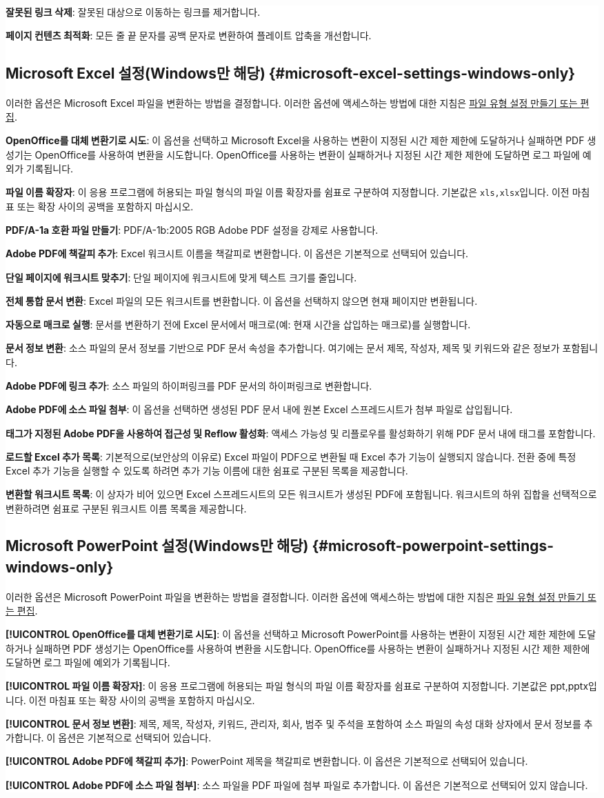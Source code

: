 **잘못된 링크 삭제**: 잘못된 대상으로 이동하는 링크를 제거합니다.

**페이지 컨텐츠 최적화**: 모든 줄 끝 문자를 공백 문자로 변환하여 플레이트 압축을 개선합니다.

## Microsoft Excel 설정(Windows만 해당) {#microsoft-excel-settings-windows-only}

이러한 옵션은 Microsoft Excel 파일을 변환하는 방법을 결정합니다. 이러한 옵션에 액세스하는 방법에 대한 지침은 [파일 유형 설정 만들기 또는 편집](#create-or-edit-file-type-settings).

**OpenOffice를 대체 변환기로 시도**: 이 옵션을 선택하고 Microsoft Excel을 사용하는 변환이 지정된 시간 제한 제한에 도달하거나 실패하면 PDF 생성기는 OpenOffice를 사용하여 변환을 시도합니다. OpenOffice를 사용하는 변환이 실패하거나 지정된 시간 제한 제한에 도달하면 로그 파일에 예외가 기록됩니다.

**파일 이름 확장자**: 이 응용 프로그램에 허용되는 파일 형식의 파일 이름 확장자를 쉼표로 구분하여 지정합니다. 기본값은 `xls,xlsx`입니다. 이전 마침표 또는 확장 사이의 공백을 포함하지 마십시오.

**PDF/A-1a 호환 파일 만들기**: PDF/A-1b:2005 RGB Adobe PDF 설정을 강제로 사용합니다.

**Adobe PDF에 책갈피 추가**: Excel 워크시트 이름을 책갈피로 변환합니다. 이 옵션은 기본적으로 선택되어 있습니다.

**단일 페이지에 워크시트 맞추기**: 단일 페이지에 워크시트에 맞게 텍스트 크기를 줄입니다.

**전체 통합 문서 변환**: Excel 파일의 모든 워크시트를 변환합니다. 이 옵션을 선택하지 않으면 현재 페이지만 변환됩니다.

**자동으로 매크로 실행**: 문서를 변환하기 전에 Excel 문서에서 매크로(예: 현재 시간을 삽입하는 매크로)를 실행합니다.

**문서 정보 변환**: 소스 파일의 문서 정보를 기반으로 PDF 문서 속성을 추가합니다. 여기에는 문서 제목, 작성자, 제목 및 키워드와 같은 정보가 포함됩니다.

**Adobe PDF에 링크 추가**: 소스 파일의 하이퍼링크를 PDF 문서의 하이퍼링크로 변환합니다.

**Adobe PDF에 소스 파일 첨부**: 이 옵션을 선택하면 생성된 PDF 문서 내에 원본 Excel 스프레드시트가 첨부 파일로 삽입됩니다.

**태그가 지정된 Adobe PDF을 사용하여 접근성 및 Reflow 활성화**: 액세스 가능성 및 리플로우를 활성화하기 위해 PDF 문서 내에 태그를 포함합니다.

**로드할 Excel 추가 목록**: 기본적으로(보안상의 이유로) Excel 파일이 PDF으로 변환될 때 Excel 추가 기능이 실행되지 않습니다. 전환 중에 특정 Excel 추가 기능을 실행할 수 있도록 하려면 추가 기능 이름에 대한 쉼표로 구분된 목록을 제공합니다.

**변환할 워크시트 목록**: 이 상자가 비어 있으면 Excel 스프레드시트의 모든 워크시트가 생성된 PDF에 포함됩니다. 워크시트의 하위 집합을 선택적으로 변환하려면 쉼표로 구분된 워크시트 이름 목록을 제공합니다.

## Microsoft PowerPoint 설정(Windows만 해당) {#microsoft-powerpoint-settings-windows-only}

이러한 옵션은 Microsoft PowerPoint 파일을 변환하는 방법을 결정합니다. 이러한 옵션에 액세스하는 방법에 대한 지침은 [파일 유형 설정 만들기 또는 편집](/help/forms/using/admin-help/configuring-file-type-settings.md#create-or-edit-file-type-settings).

**[!UICONTROL OpenOffice를 대체 변환기로 시도]**: 이 옵션을 선택하고 Microsoft PowerPoint를 사용하는 변환이 지정된 시간 제한 제한에 도달하거나 실패하면 PDF 생성기는 OpenOffice를 사용하여 변환을 시도합니다. OpenOffice를 사용하는 변환이 실패하거나 지정된 시간 제한 제한에 도달하면 로그 파일에 예외가 기록됩니다.

**[!UICONTROL 파일 이름 확장자]**: 이 응용 프로그램에 허용되는 파일 형식의 파일 이름 확장자를 쉼표로 구분하여 지정합니다. 기본값은 ppt,pptx입니다. 이전 마침표 또는 확장 사이의 공백을 포함하지 마십시오.

**[!UICONTROL 문서 정보 변환]**: 제목, 제목, 작성자, 키워드, 관리자, 회사, 범주 및 주석을 포함하여 소스 파일의 속성 대화 상자에서 문서 정보를 추가합니다. 이 옵션은 기본적으로 선택되어 있습니다.

**[!UICONTROL Adobe PDF에 책갈피 추가]**: PowerPoint 제목을 책갈피로 변환합니다. 이 옵션은 기본적으로 선택되어 있습니다.

**[!UICONTROL Adobe PDF에 소스 파일 첨부]**: 소스 파일을 PDF 파일에 첨부 파일로 추가합니다. 이 옵션은 기본적으로 선택되어 있지 않습니다.
